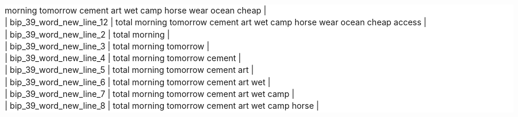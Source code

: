 morning
tomorrow
cement
art
wet
camp
horse
wear
ocean
cheap |  
| bip_39_word_new_line_12 | total
morning
tomorrow
cement
art
wet
camp
horse
wear
ocean
cheap
access |  
| bip_39_word_new_line_2 | total
morning |  
| bip_39_word_new_line_3 | total
morning
tomorrow |  
| bip_39_word_new_line_4 | total
morning
tomorrow
cement |  
| bip_39_word_new_line_5 | total
morning
tomorrow
cement
art |  
| bip_39_word_new_line_6 | total
morning
tomorrow
cement
art
wet |  
| bip_39_word_new_line_7 | total
morning
tomorrow
cement
art
wet
camp |  
| bip_39_word_new_line_8 | total
morning
tomorrow
cement
art
wet
camp
horse |  